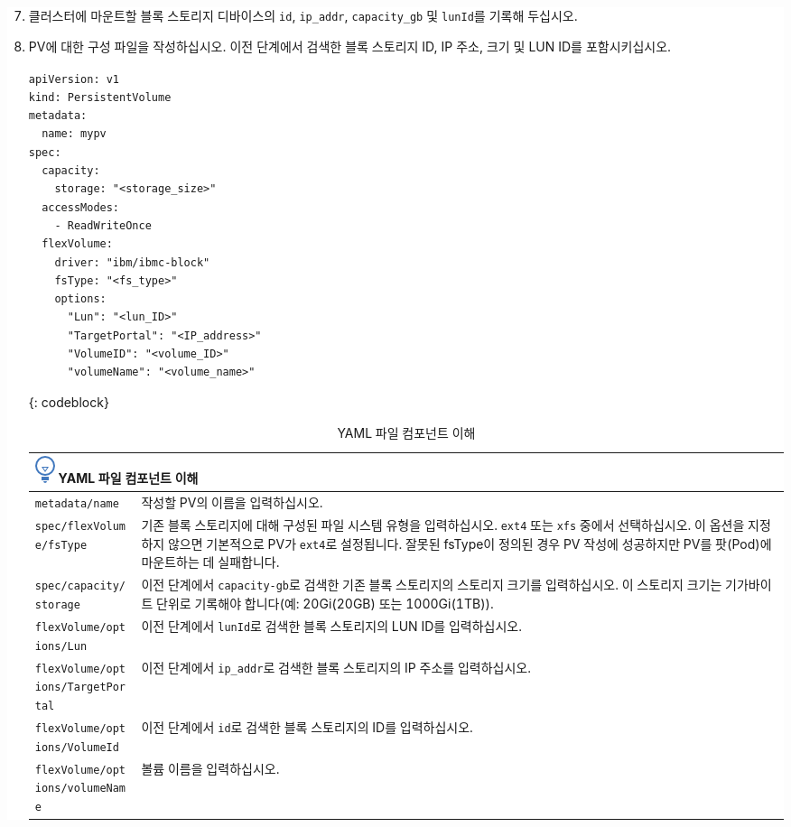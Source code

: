 7.  클러스터에 마운트할 블록 스토리지 디바이스의 `id`, `ip_addr`, `capacity_gb` 및 `lunId`를 기록해 두십시오. 
8.  PV에 대한 구성 파일을 작성하십시오. 이전 단계에서 검색한 블록 스토리지 ID, IP 주소, 크기 및 LUN ID를 포함시키십시오. 

    ```
    apiVersion: v1
    kind: PersistentVolume
    metadata:
      name: mypv
    spec:
      capacity:
        storage: "<storage_size>"
      accessModes:
        - ReadWriteOnce
      flexVolume:
        driver: "ibm/ibmc-block"
        fsType: "<fs_type>"
        options:
          "Lun": "<lun_ID>"
          "TargetPortal": "<IP_address>"
          "VolumeID": "<volume_ID>"
          "volumeName": "<volume_name>"
      ```
      {: codeblock}

    <table>
    <caption>YAML 파일 컴포넌트 이해</caption>
    <thead>
    <th colspan=2><img src="images/idea.png" alt="아이디어 아이콘"/> YAML 파일 컴포넌트 이해</th>
    </thead>
    <tbody>
    <tr>
    <td><code>metadata/name</code></td>
    <td>작성할 PV의 이름을 입력하십시오.</td>
    </tr>
    <tr>
    <td><code>spec/flexVolume/fsType</code></td> 
    <td>기존 블록 스토리지에 대해 구성된 파일 시스템 유형을 입력하십시오. <code>ext4</code> 또는 <code>xfs</code> 중에서 선택하십시오. 이 옵션을 지정하지 않으면 기본적으로 PV가 <code>ext4</code>로 설정됩니다. 잘못된 fsType이 정의된 경우 PV 작성에 성공하지만 PV를 팟(Pod)에 마운트하는 데 실패합니다. </td></tr>	    
    <tr>
    <td><code>spec/capacity/storage</code></td>
    <td>이전 단계에서 <code>capacity-gb</code>로 검색한 기존 블록 스토리지의 스토리지 크기를 입력하십시오. 이 스토리지 크기는 기가바이트 단위로 기록해야 합니다(예: 20Gi(20GB) 또는 1000Gi(1TB)).</td>
    </tr>
    <tr>
    <td><code>flexVolume/options/Lun</code></td>
    <td>이전 단계에서 <code>lunId</code>로 검색한 블록 스토리지의 LUN ID를 입력하십시오.</td>
    </tr>
    <tr>
    <td><code>flexVolume/options/TargetPortal</code></td>
    <td>이전 단계에서 <code>ip_addr</code>로 검색한 블록 스토리지의 IP 주소를 입력하십시오. </td>
    </tr>
    <tr>
	    <td><code>flexVolume/options/VolumeId</code></td>
	    <td>이전 단계에서 <code>id</code>로 검색한 블록 스토리지의 ID를 입력하십시오.</td>
	    </tr>
	    <tr>
		    <td><code>flexVolume/options/volumeName</code></td>
		    <td>볼륨 이름을 입력하십시오.</td>
	    </tr>
    </tbody></table>
